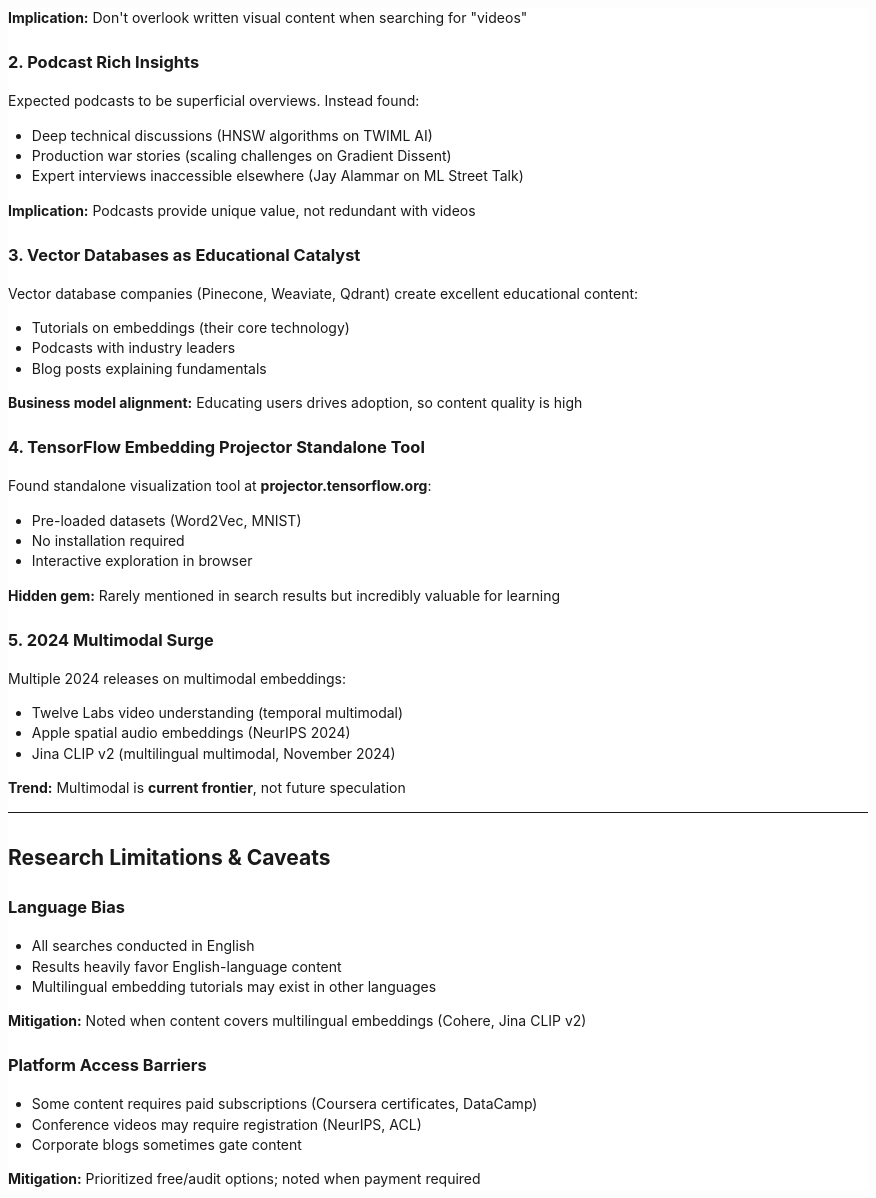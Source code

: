 **Implication:** Don't overlook written visual content when searching for "videos"

### 2. **Podcast Rich Insights**
Expected podcasts to be superficial overviews. Instead found:
- Deep technical discussions (HNSW algorithms on TWIML AI)
- Production war stories (scaling challenges on Gradient Dissent)
- Expert interviews inaccessible elsewhere (Jay Alammar on ML Street Talk)

**Implication:** Podcasts provide unique value, not redundant with videos

### 3. **Vector Databases as Educational Catalyst**
Vector database companies (Pinecone, Weaviate, Qdrant) create excellent educational content:
- Tutorials on embeddings (their core technology)
- Podcasts with industry leaders
- Blog posts explaining fundamentals

**Business model alignment:** Educating users drives adoption, so content quality is high

### 4. **TensorFlow Embedding Projector Standalone Tool**
Found standalone visualization tool at **projector.tensorflow.org**:
- Pre-loaded datasets (Word2Vec, MNIST)
- No installation required
- Interactive exploration in browser

**Hidden gem:** Rarely mentioned in search results but incredibly valuable for learning

### 5. **2024 Multimodal Surge**
Multiple 2024 releases on multimodal embeddings:
- Twelve Labs video understanding (temporal multimodal)
- Apple spatial audio embeddings (NeurIPS 2024)
- Jina CLIP v2 (multilingual multimodal, November 2024)

**Trend:** Multimodal is **current frontier**, not future speculation

---

## Research Limitations & Caveats

### **Language Bias**
- All searches conducted in English
- Results heavily favor English-language content
- Multilingual embedding tutorials may exist in other languages

**Mitigation:** Noted when content covers multilingual embeddings (Cohere, Jina CLIP v2)

### **Platform Access Barriers**
- Some content requires paid subscriptions (Coursera certificates, DataCamp)
- Conference videos may require registration (NeurIPS, ACL)
- Corporate blogs sometimes gate content

**Mitigation:** Prioritized free/audit options; noted when payment required
